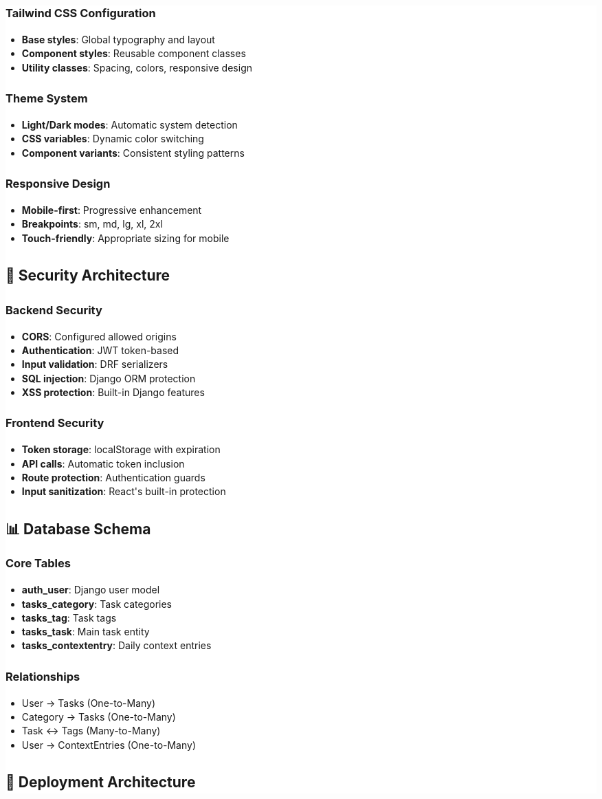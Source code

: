 ### Tailwind CSS Configuration
- **Base styles**: Global typography and layout
- **Component styles**: Reusable component classes
- **Utility classes**: Spacing, colors, responsive design

### Theme System
- **Light/Dark modes**: Automatic system detection
- **CSS variables**: Dynamic color switching
- **Component variants**: Consistent styling patterns

### Responsive Design
- **Mobile-first**: Progressive enhancement
- **Breakpoints**: sm, md, lg, xl, 2xl
- **Touch-friendly**: Appropriate sizing for mobile

## 🔐 Security Architecture

### Backend Security
- **CORS**: Configured allowed origins
- **Authentication**: JWT token-based
- **Input validation**: DRF serializers
- **SQL injection**: Django ORM protection
- **XSS protection**: Built-in Django features

### Frontend Security
- **Token storage**: localStorage with expiration
- **API calls**: Automatic token inclusion
- **Route protection**: Authentication guards
- **Input sanitization**: React's built-in protection

## 📊 Database Schema

### Core Tables
- **auth_user**: Django user model
- **tasks_category**: Task categories
- **tasks_tag**: Task tags
- **tasks_task**: Main task entity
- **tasks_contextentry**: Daily context entries

### Relationships
- User → Tasks (One-to-Many)
- Category → Tasks (One-to-Many)
- Task ↔ Tags (Many-to-Many)
- User → ContextEntries (One-to-Many)

## 🚀 Deployment Architecture
